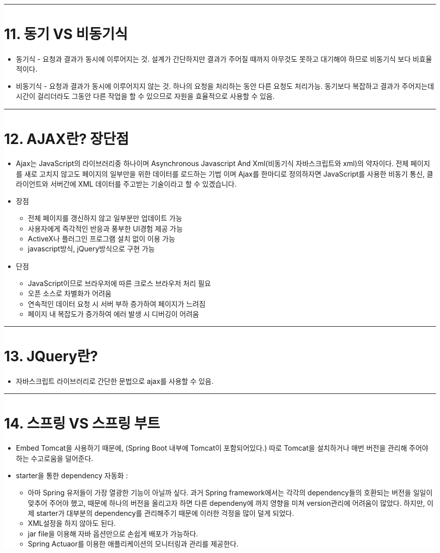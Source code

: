 ***

# 11. 동기 VS 비동기식
- 동기식 - 요청과 결과가 동시에 이루어지는 것. 설계가 간단하지만 결과가 주어질 때까지 아무것도 못하고 대기해야 하므로 비동기식 보다 비효율적이다.

- 비동기식 - 요청과 결과가 동시에 이루어지지 않는 것. 하나의 요청을 처리하는 동안 다른 요청도 처리가능. 동기보다 복잡하고 결과가 주어지는데 시간이 걸리더라도 그동안 다른 작업을 할 수 있으므로 자원을 효율적으로 사용할 수 있음.

***

# 12. AJAX란? 장단점
- Ajax는 JavaScript의 라이브러리중 하나이며 Asynchronous Javascript And Xml(비동기식 자바스크립트와 xml)의 약자이다. 전체 페이지를 새로 고치지 않고도 페이지의 일부만을 위한 데이터를 로드하는 기법 이며 Ajax를 한마디로 정의하자면 JavaScript를 사용한 비동기 통신, 클라이언트와 서버간에 XML 데이터를 주고받는 기술이라고 할 수 있겠습니다.

- 장점
  - 전체 페이지를 갱신하지 않고 일부분만 업데이트 가능
  - 사용자에게 즉각적인 반응과 풍부한 UI경험 제공 가능
  - ActiveX나 플러그인 프로그램 설치 없이 이용 가능
  - javascript방식, jQuery방식으로 구현 가능

- 단점
  - JavaScript이므로 브라우저에 따른 크로스 브라우저 처리 필요
  - 오픈 소스로 차별화가 어려움
  - 연속적인 데이터 요청 시 서버 부하 증가하여 페이지가 느려짐
  - 페이지 내 복잡도가 증가하여 에러 발생 시 디버깅이 어려움

***

# 13. JQuery란?
- 자바스크립트 라이브러리로 간단한 문법으로 ajax를 사용할 수 있음.

***

# 14. 스프링 VS 스프링 부트
- Embed Tomcat을 사용하기 때문에, (Spring Boot 내부에 Tomcat이 포함되어있다.) 따로 Tomcat을 설치하거나 매번 버전을 관리해 주어야 하는 수고로움을 덜어준다.

- starter을 통한 dependency 자동화 :
  - 아마 Spring 유저들이 가장 열광한 기능이 아닐까 싶다. 과거 Spring framework에서는 각각의 dependency들의 호환되는 버전을 일일이 맞추어 주어야 했고, 때문에 하나의 버전을 올리고자 하면 다른 dependeny에 까지 영향을 미쳐 version관리에 어려움이 많았다. 하지만, 이제 starter가 대부분의 dependency를 관리해주기 때문에 이러한 걱정을 많이 덜게 되었다.
  - XML설정을 하지 않아도 된다.
  - jar file을 이용해 자바 옵션만으로 손쉽게 배포가 가능하다.
  - Spring Actuaor를 이용한 애플리케이션의 모니터링과 관리를 제공한다.

